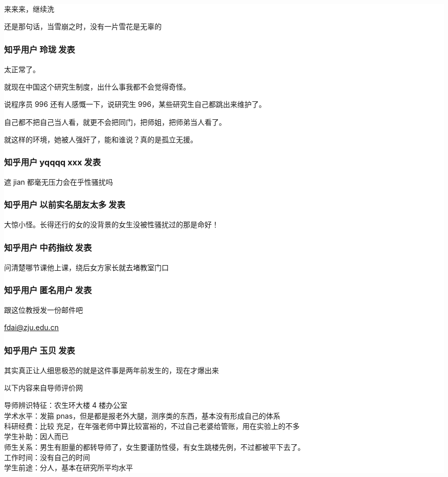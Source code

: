 来来来，继续洗

还是那句话，当雪崩之时，没有一片雪花是无辜的
    
    
    
    
### 知乎用户 玲珑 发表
    
太正常了。

就现在中国这个研究生制度，出什么事我都不会觉得奇怪。

说程序员 996 还有人感慨一下，说研究生 996，某些研究生自己都跳出来维护了。

自己都不把自己当人看，就更不会把同门，把师姐，把师弟当人看了。

就这样的环境，她被人强奸了，能和谁说？真的是孤立无援。
    
    
    
    
### 知乎用户 yqqqq xxx 发表
    
遮 jian 都毫无压力会在乎性骚扰吗
    
    
    
    
### 知乎用户 以前实名朋友太多 发表
    
大惊小怪。长得还行的女的没背景的女生没被性骚扰过的那是命好！
    
    
    
    
### 知乎用户 中药指纹 发表
    
问清楚哪节课他上课，绕后女方家长就去堵教室门口
    
    
    
    
### 知乎用户 匿名用户 发表
    
跟这位教授发一份邮件吧

fdai@zju.edu.cn
    
    
    
    
### 知乎用户  玉贝 发表
    
其实真正让人细思极恐的就是这件事是两年前发生的，现在才爆出来

以下内容来自导师评价网

导师辨识特征：农生环大楼 4 楼办公室  
学术水平：发箍 pnas，但是都是报老外大腿，测序类的东西，基本没有形成自己的体系  
科研经费：比较 充足，在年强老师中算比较富裕的，不过自己老婆给管账，用在实验上的不多  
学生补助：因人而已  
师生关系：男生有胆量的都转导师了，女生要谨防性侵，有女生跳楼先例，不过都被平下去了。  
工作时间：没有自己的时间  
学生前途：分人，基本在研究所平均水平
